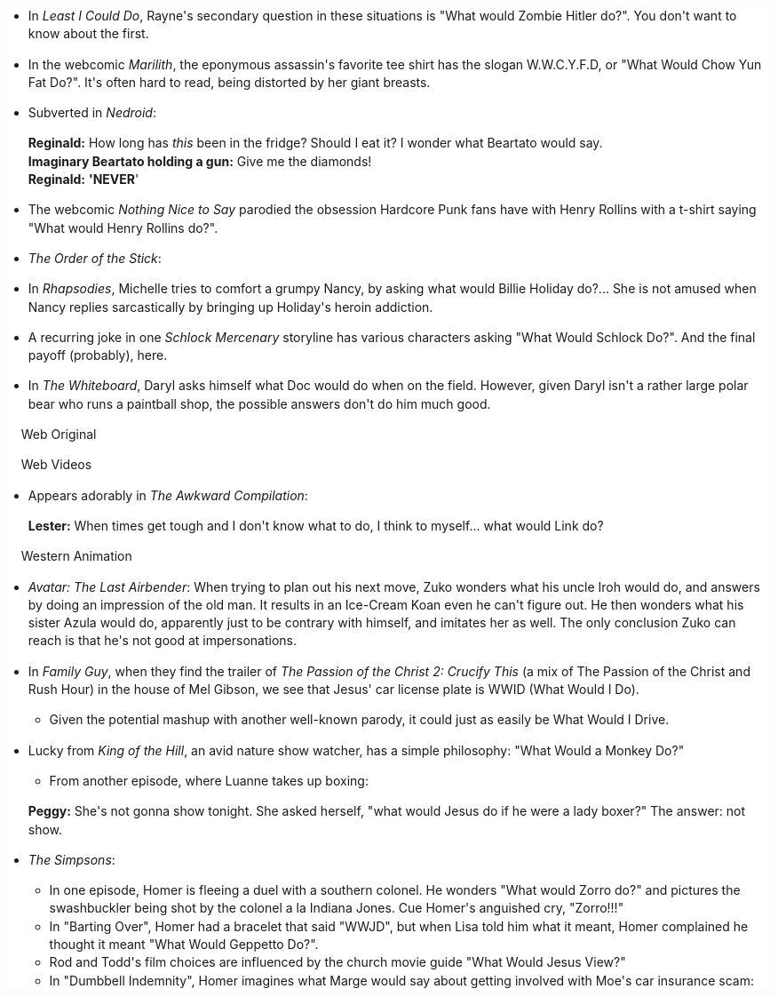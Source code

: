 -   In _Least I Could Do_, Rayne's secondary question in these situations is "What would Zombie Hitler do?". You don't want to know about the first.
-   In the webcomic _Marilith_, the eponymous assassin's favorite tee shirt has the slogan W.W.C.Y.F.D, or "What Would Chow Yun Fat Do?". It's often hard to read, being distorted by her giant breasts.
-   Subverted in _Nedroid_:
    
    **Reginald:** How long has _this_ been in the fridge? Should I eat it? I wonder what Beartato would say.  
    **Imaginary Beartato holding a gun:** Give me the diamonds!  
    **Reginald:** **'NEVER**'
    
-   The webcomic _Nothing Nice to Say_ parodied the obsession Hardcore Punk fans have with Henry Rollins with a t-shirt saying "What would Henry Rollins do?".
-   _The Order of the Stick_:
-   In _Rhapsodies_, Michelle tries to comfort a grumpy Nancy, by asking what would Billie Holiday do?... She is not amused when Nancy replies sarcastically by bringing up Holiday's heroin addiction.
-   A recurring joke in one _Schlock Mercenary_ storyline has various characters asking "What Would Schlock Do?". And the final payoff (probably), here.
-   In _The Whiteboard_, Daryl asks himself what Doc would do when on the field. However, given Daryl isn't a rather large polar bear who runs a paintball shop, the possible answers don't do him much good.

    Web Original 

    Web Videos 

-   Appears adorably in _The Awkward Compilation_:
    
    **Lester:** When times get tough and I don't know what to do, I think to myself... what would Link do?
    

    Western Animation 

-   _Avatar: The Last Airbender_: When trying to plan out his next move, Zuko wonders what his uncle Iroh would do, and answers by doing an impression of the old man. It results in an Ice-Cream Koan even he can't figure out. He then wonders what his sister Azula would do, apparently just to be contrary with himself, and imitates her as well. The only conclusion Zuko can reach is that he's not good at impersonations.
-   In _Family Guy_, when they find the trailer of _The Passion of the Christ 2: Crucify This_ (a mix of The Passion of the Christ and Rush Hour) in the house of Mel Gibson, we see that Jesus' car license plate is WWID (What Would I Do).
    -   Given the potential mashup with another well-known parody, it could just as easily be What Would I Drive.
-   Lucky from _King of the Hill_, an avid nature show watcher, has a simple philosophy: "What Would a Monkey Do?"
    
    -   From another episode, where Luanne takes up boxing:
    
    **Peggy:** She's not gonna show tonight. She asked herself, "what would Jesus do if he were a lady boxer?" The answer: not show.
    
-   _The Simpsons_:
    -   In one episode, Homer is fleeing a duel with a southern colonel. He wonders "What would Zorro do?" and pictures the swashbuckler being shot by the colonel a la Indiana Jones. Cue Homer's anguished cry, "Zorro!!!"
    -   In "Barting Over", Homer had a bracelet that said "WWJD", but when Lisa told him what it meant, Homer complained he thought it meant "What Would Geppetto Do?".
    -   Rod and Todd's film choices are influenced by the church movie guide "What Would Jesus View?"
    -   In "Dumbbell Indemnity", Homer imagines what Marge would say about getting involved with Moe's car insurance scam:
        